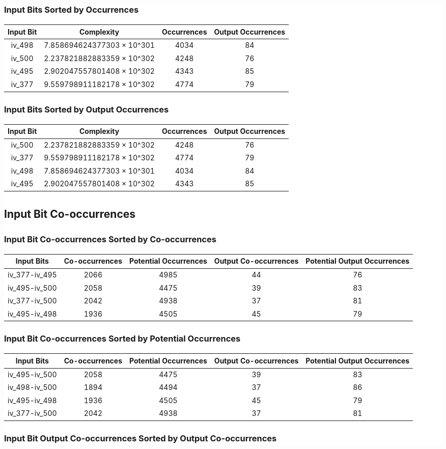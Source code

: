 ### Input Bits Sorted by Occurrences

| Input Bit | Complexity | Occurrences | Output Occurrences |
|:---------:|:----------:|:-----------:|:------------------:|
| iv_498 | 7.858694624377303 × 10^301 | 4034 | 84 |
| iv_500 | 2.237821882883359 × 10^302 | 4248 | 76 |
| iv_495 | 2.902047557801408 × 10^302 | 4343 | 85 |
| iv_377 | 9.559798911182178 × 10^302 | 4774 | 79 |

### Input Bits Sorted by Output Occurrences

| Input Bit | Complexity | Occurrences | Output Occurrences |
|:---------:|:----------:|:-----------:|:------------------:|
| iv_500 | 2.237821882883359 × 10^302 | 4248 | 76 |
| iv_377 | 9.559798911182178 × 10^302 | 4774 | 79 |
| iv_498 | 7.858694624377303 × 10^301 | 4034 | 84 |
| iv_495 | 2.902047557801408 × 10^302 | 4343 | 85 |

## Input Bit Co-occurrences

### Input Bit Co-occurrences Sorted by Co-occurrences

| Input Bits | Co-occurrences | Potential Occurrences | Output Co-occurrences | Potential Output Occurrences |
|:----------:|:--------------:|:---------------------:|:---------------------:|:----------------------------:|
| iv_377-iv_495 | 2066 | 4985 | 44 | 76 |
| iv_495-iv_500 | 2058 | 4475 | 39 | 83 |
| iv_377-iv_500 | 2042 | 4938 | 37 | 81 |
| iv_495-iv_498 | 1936 | 4505 | 45 | 79 |

### Input Bit Co-occurrences Sorted by Potential Occurrences

| Input Bits | Co-occurrences | Potential Occurrences | Output Co-occurrences | Potential Output Occurrences |
|:----------:|:--------------:|:---------------------:|:---------------------:|:----------------------------:|
| iv_495-iv_500 | 2058 | 4475 | 39 | 83 |
| iv_498-iv_500 | 1894 | 4494 | 37 | 86 |
| iv_495-iv_498 | 1936 | 4505 | 45 | 79 |
| iv_377-iv_500 | 2042 | 4938 | 37 | 81 |

### Input Bit Output Co-occurrences Sorted by Output Co-occurrences

